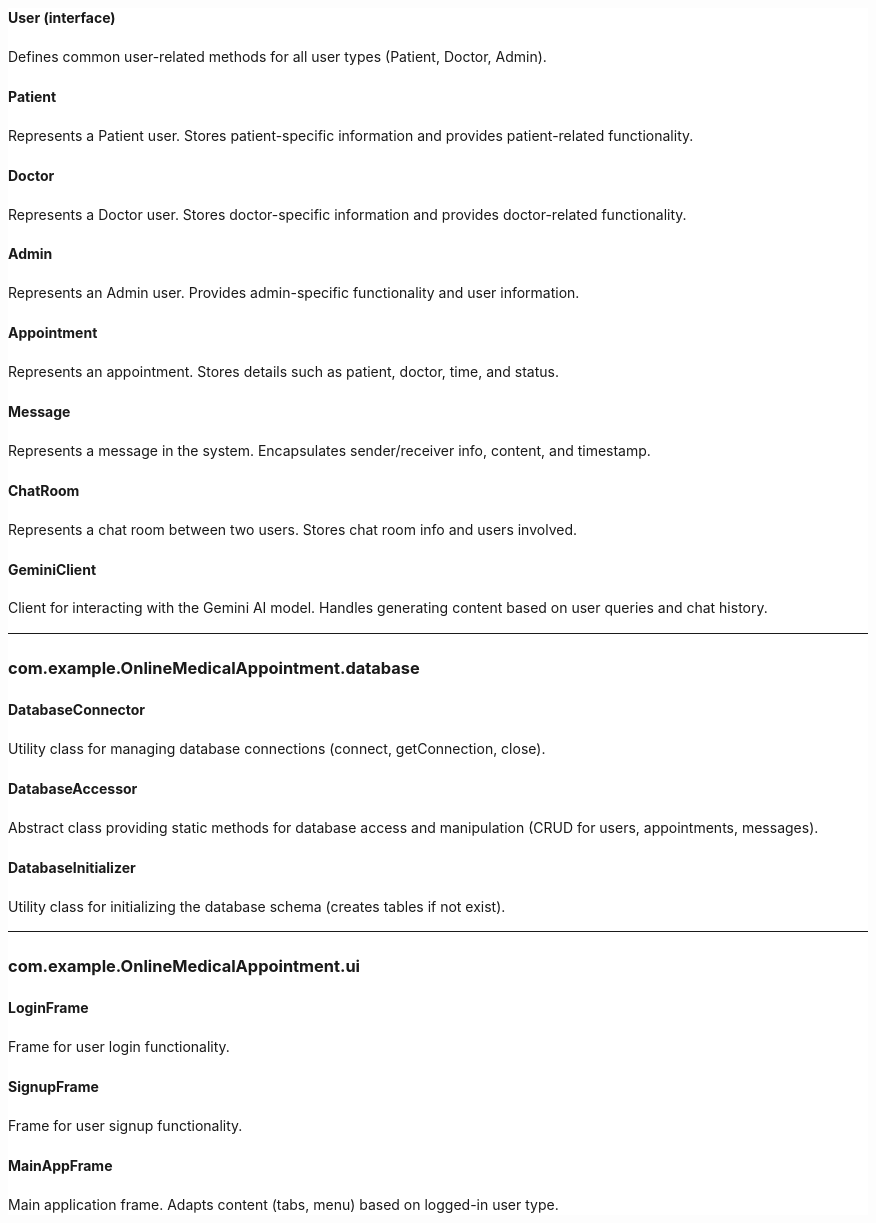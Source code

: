 #### User (interface)
Defines common user-related methods for all user types (Patient, Doctor, Admin).

#### Patient
Represents a Patient user. Stores patient-specific information and provides patient-related functionality.

#### Doctor
Represents a Doctor user. Stores doctor-specific information and provides doctor-related functionality.

#### Admin
Represents an Admin user. Provides admin-specific functionality and user information.

#### Appointment
Represents an appointment. Stores details such as patient, doctor, time, and status.

#### Message
Represents a message in the system. Encapsulates sender/receiver info, content, and timestamp.

#### ChatRoom
Represents a chat room between two users. Stores chat room info and users involved.

#### GeminiClient
Client for interacting with the Gemini AI model. Handles generating content based on user queries and chat history.

---

### com.example.OnlineMedicalAppointment.database

#### DatabaseConnector
Utility class for managing database connections (connect, getConnection, close).

#### DatabaseAccessor
Abstract class providing static methods for database access and manipulation (CRUD for users, appointments, messages).

#### DatabaseInitializer
Utility class for initializing the database schema (creates tables if not exist).

---

### com.example.OnlineMedicalAppointment.ui

#### LoginFrame
Frame for user login functionality.

#### SignupFrame
Frame for user signup functionality.

#### MainAppFrame
Main application frame. Adapts content (tabs, menu) based on logged-in user type.

